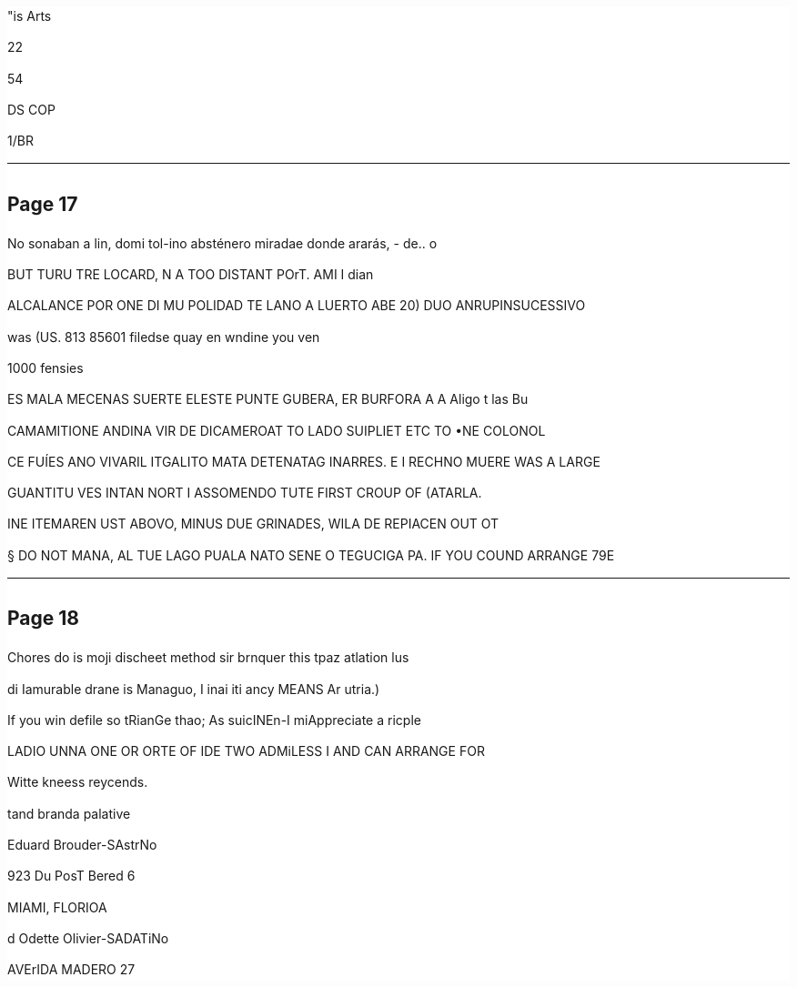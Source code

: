 "is Arts

22

54

DS COP

1/BR

---

## Page 17

No sonaban a lin, domi tol-ino absténero miradae donde ararás, - de.. o

BUT TURU TRE LOCARD, N A TOO DISTANT POrT. AMI I dian

ALCALANCE POR ONE DI MU POLIDAD TE LANO A LUERTO ABE 20) DUO ANRUPINSUCESSIVO

was (US. 813 85601 filedse quay en wndine you ven

1000 fensies

ES MALA MECENAS SUERTE ELESTE PUNTE GUBERA, ER BURFORA A A Aligo t las Bu

CAMAMITIONE ANDINA VIR DE DICAMEROAT TO LADO SUIPLIET ETC TO •NE COLONOL

CE FUÍES ANO VIVARIL ITGALITO MATA DETENATAG INARRES. E I RECHNO MUERE WAS A LARGE

GUANTITU VES INTAN NORT I ASSOMENDO TUTE FIRST CROUP OF (ATARLA.

INE ITEMAREN UST ABOVO, MINUS DUE GRINADES, WILA DE REPIACEN OUT OT

§ DO NOT MANA, AL TUE LAGO PUALA NATO SENE O TEGUCIGA PA. IF YOU COUND ARRANGE 79E

---

## Page 18

Chores do is moji discheet method sir brnquer this tpaz atlation lus

di Iamurable drane is Managuo, I inai iti ancy MEANS Ar utria.)

If you win defile so tRianGe thao; As suicINEn-I miAppreciate a ricple

LADIO UNNA ONE OR ORTE OF IDE TWO ADMiLESS I AND CAN ARRANGE FOR

Witte kneess reycends.

tand branda palative

Eduard Brouder-SAstrNo

923 Du PosT Bered 6

MIAMI, FLORIOA

d Odette Olivier-SADATiNo

AVErIDA MADERO 27
